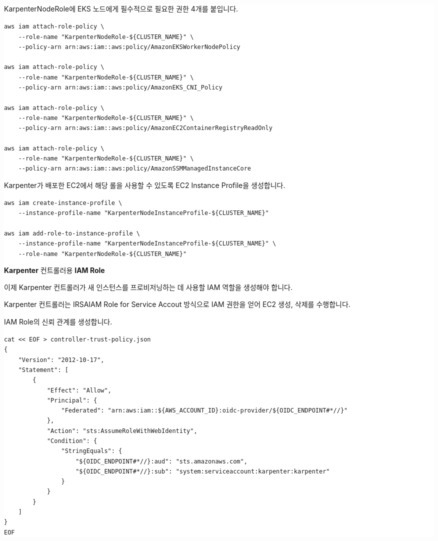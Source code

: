 KarpenterNodeRole에 EKS 노드에게 필수적으로 필요한 권한 4개를 붙입니다.
```
aws iam attach-role-policy \
    --role-name "KarpenterNodeRole-${CLUSTER_NAME}" \
    --policy-arn arn:aws:iam::aws:policy/AmazonEKSWorkerNodePolicy

aws iam attach-role-policy \
    --role-name "KarpenterNodeRole-${CLUSTER_NAME}" \
    --policy-arn arn:aws:iam::aws:policy/AmazonEKS_CNI_Policy

aws iam attach-role-policy \
    --role-name "KarpenterNodeRole-${CLUSTER_NAME}" \
    --policy-arn arn:aws:iam::aws:policy/AmazonEC2ContainerRegistryReadOnly

aws iam attach-role-policy \
    --role-name "KarpenterNodeRole-${CLUSTER_NAME}" \
    --policy-arn arn:aws:iam::aws:policy/AmazonSSMManagedInstanceCore
```

Karpenter가 배포한 EC2에서 해당 롤을 사용할 수 있도록 EC2 Instance Profile을 생성합니다.
```
aws iam create-instance-profile \
    --instance-profile-name "KarpenterNodeInstanceProfile-${CLUSTER_NAME}"

aws iam add-role-to-instance-profile \
    --instance-profile-name "KarpenterNodeInstanceProfile-${CLUSTER_NAME}" \
    --role-name "KarpenterNodeRole-${CLUSTER_NAME}"
```

**Karpenter** 컨트롤러용 **IAM Role**

이제 Karpenter 컨트롤러가 새 인스턴스를 프로비저닝하는 데 사용할 IAM 역할을 생성해야 합니다.

Karpenter 컨트롤러는 IRSAIAM Role for Service Accout 방식으로 IAM 권한을 얻어 EC2 생성, 삭제를 수행합니다.

IAM Role의 신뢰 관계를 생성합니다.
```
cat << EOF > controller-trust-policy.json
{
    "Version": "2012-10-17",
    "Statement": [
        {
            "Effect": "Allow",
            "Principal": {
                "Federated": "arn:aws:iam::${AWS_ACCOUNT_ID}:oidc-provider/${OIDC_ENDPOINT#*//}"
            },
            "Action": "sts:AssumeRoleWithWebIdentity",
            "Condition": {
                "StringEquals": {
                    "${OIDC_ENDPOINT#*//}:aud": "sts.amazonaws.com",
                    "${OIDC_ENDPOINT#*//}:sub": "system:serviceaccount:karpenter:karpenter"
                }
            }
        }
    ]
}
EOF
```
